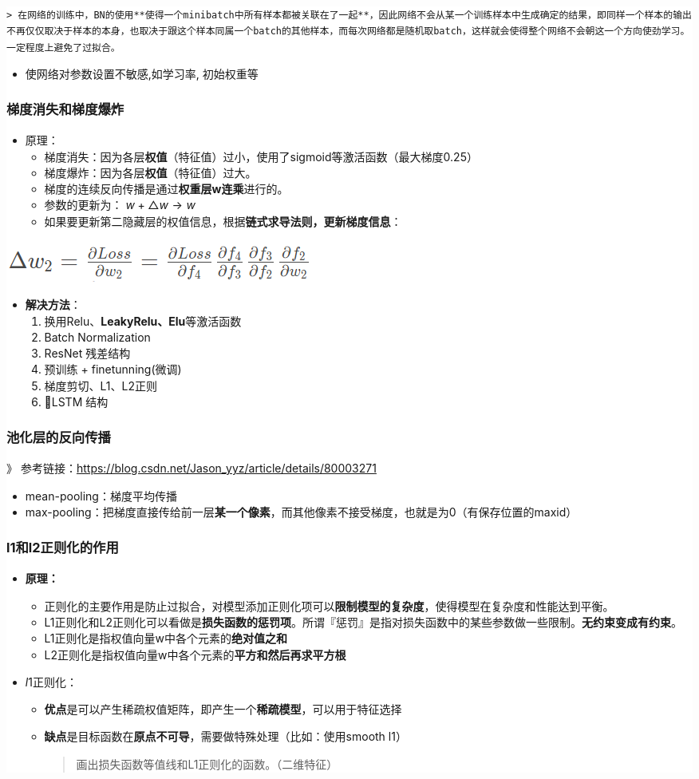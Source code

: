     > 在网络的训练中，BN的使用**使得一个minibatch中所有样本都被关联在了一起**，因此网络不会从某一个训练样本中生成确定的结果，即同样一个样本的输出不再仅仅取决于样本的本身，也取决于跟这个样本同属一个batch的其他样本，而每次网络都是随机取batch，这样就会使得整个网络不会朝这一个方向使劲学习。一定程度上避免了过拟合。

  - 使网络对参数设置不敏感,如学习率, 初始权重等

### 梯度消失和梯度爆炸

- 原理：
  - 梯度消失：因为各层**权值**（特征值）过小，使用了sigmoid等激活函数（最大梯度0.25）
  - 梯度爆炸：因为各层**权值**（特征值）过大。
  - 梯度的连续反向传播是通过**权重层w连乘**进行的。
  - 参数的更新为： $w+△w→w$
  - 如果要更新第二隐藏层的权值信息，根据**链式求导法则，更新梯度信息**： 

![img](/img/in-post/20_07/20190422161352350.png)



- **解决方法**：
  1.  换用Relu、**LeakyRelu、Elu**等激活函数
  2. Batch Normalization
  3.  ResNet 残差结构
  4.  预训练 + finetunning(微调)
  5.  梯度剪切、L1、L2正则
  6. 🚩LSTM 结构



### 池化层的反向传播

》 参考链接：https://blog.csdn.net/Jason_yyz/article/details/80003271

- mean-pooling：梯度平均传播
- max-pooling：把梯度直接传给前一层**某一个像素**，而其他像素不接受梯度，也就是为0（有保存位置的maxid）

### l1和l2正则化的作用

- **原理：**
  - 正则化的主要作用是防止过拟合，对模型添加正则化项可以**限制模型的复杂度**，使得模型在复杂度和性能达到平衡。
  - L1正则化和L2正则化可以看做是**损失函数的惩罚项**。所谓『惩罚』是指对损失函数中的某些参数做一些限制。**无约束变成有约束**。
  - L1正则化是指权值向量w中各个元素的**绝对值之和**
  - L2正则化是指权值向量w中各个元素的**平方和然后再求平方根**

- $l1$正则化：

  - **优点**是可以产生稀疏权值矩阵，即产生一个**稀疏模型**，可以用于特征选择

  - **缺点**是目标函数在**原点不可导**，需要做特殊处理（比如：使用smooth l1）

    > 画出损失函数等值线和L1正则化的函数。（二维特征）
    >